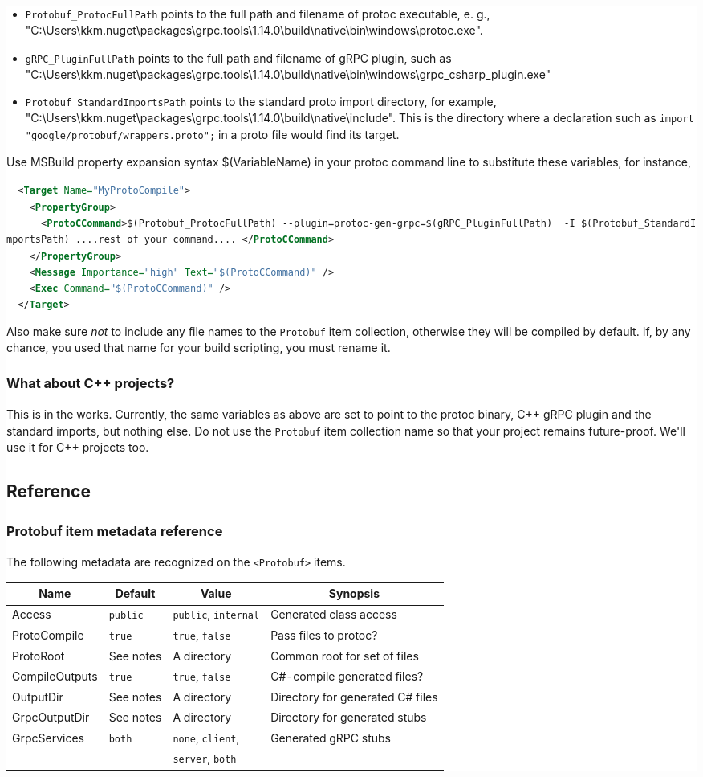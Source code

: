 * `Protobuf_ProtocFullPath` points to the full path and filename of protoc executable, e. g.,
  "C:\Users\kkm\.nuget\packages\grpc.tools\1.14.0\build\native\bin\windows\protoc.exe".

* `gRPC_PluginFullPath` points to the full path and filename of gRPC plugin, such as
  "C:\Users\kkm\.nuget\packages\grpc.tools\1.14.0\build\native\bin\windows\grpc_csharp_plugin.exe"

* `Protobuf_StandardImportsPath` points to the standard proto import directory, for example,
  "C:\Users\kkm\.nuget\packages\grpc.tools\1.14.0\build\native\include". This is
  the directory where a declaration such as `import "google/protobuf/wrappers.proto";`
  in a proto file would find its target.

Use MSBuild property expansion syntax $(VariableName) in your protoc command
line to substitute these variables, for instance,

```xml
  <Target Name="MyProtoCompile">
    <PropertyGroup>
      <ProtoCCommand>$(Protobuf_ProtocFullPath) --plugin=protoc-gen-grpc=$(gRPC_PluginFullPath)  -I $(Protobuf_StandardImportsPath) ....rest of your command.... </ProtoCCommand>
    </PropertyGroup>
    <Message Importance="high" Text="$(ProtoCCommand)" />
    <Exec Command="$(ProtoCCommand)" />
  </Target>
```

Also make sure *not* to include any file names to the `Protobuf` item
collection, otherwise they will be compiled by default. If, by any chance, you
used that name for your build scripting, you must rename it.

### What about C++ projects?

This is in the works. Currently, the same variables as above are set to point to
the protoc binary, C++ gRPC plugin and the standard imports, but nothing else.
Do not use the `Protobuf` item collection name so that your project remains
future-proof. We'll use it for C++ projects too.

Reference
---------

### Protobuf item metadata reference

The following metadata are recognized on the `<Protobuf>` items.

| Name           | Default   | Value                | Synopsis                         |
|----------------|-----------|----------------------|----------------------------------|
| Access         | `public`  | `public`, `internal` | Generated class access           |
| ProtoCompile   | `true`    | `true`, `false`      | Pass files to protoc?            |
| ProtoRoot      | See notes | A directory          | Common root for set of files     |
| CompileOutputs | `true`    | `true`, `false`      | C#-compile generated files?      |
| OutputDir      | See notes | A directory          | Directory for generated C# files |
| GrpcOutputDir  | See notes | A directory          | Directory for generated stubs    |
| GrpcServices   | `both`    | `none`, `client`,    | Generated gRPC stubs             |
|                |           | `server`, `both`     |                                  |
